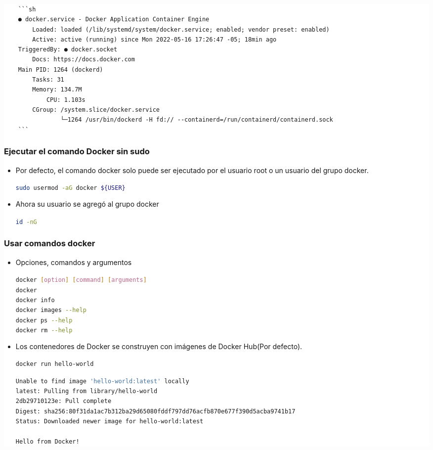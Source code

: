         ```sh
        ● docker.service - Docker Application Container Engine
            Loaded: loaded (/lib/systemd/system/docker.service; enabled; vendor preset: enabled)
            Active: active (running) since Mon 2022-05-16 17:26:47 -05; 18min ago
        TriggeredBy: ● docker.socket
            Docs: https://docs.docker.com
        Main PID: 1264 (dockerd)
            Tasks: 31
            Memory: 134.7M
                CPU: 1.103s
            CGroup: /system.slice/docker.service
                    └─1264 /usr/bin/dockerd -H fd:// --containerd=/run/containerd/containerd.sock
        ```


### Ejecutar el comando Docker sin sudo

-   Por defecto, el comando docker solo puede ser ejecutado por el usuario root o un usuario del grupo docker.

    ```sh
    sudo usermod -aG docker ${USER}
    ```

-   Ahora su usuario se agregó al grupo docker 
    ```sh
    id -nG
    ```

### Usar comandos docker

-   Opciones, comandos y argumentos
    ```sh
    docker [option] [command] [arguments]
    docker
    docker info
    docker images --help
    docker ps --help
    docker rm --help
    ```

-   Los contenedores de Docker se construyen con imágenes de Docker Hub(Por defecto).
    ```sh
    docker run hello-world
    ```
    ```sh
    Unable to find image 'hello-world:latest' locally
    latest: Pulling from library/hello-world
    2db29710123e: Pull complete 
    Digest: sha256:80f31da1ac7b312ba29d65080fddf797dd76acfb870e677f390d5acba9741b17
    Status: Downloaded newer image for hello-world:latest

    Hello from Docker!
    ```


[license]: https://img.shields.io/github/license/rescobedoulasalle/git_github?label=rescobedoulasalle
[license-file]: https://github.com/rescobedoulasalle/git_github/blob/main/LICENSE
[downloads]: https://img.shields.io/github/downloads/rescobedoulasalle/git_github/total?label=Downloads
[releases]: https://github.com/rescobedoulasalle/git_github/releases/
[last-commit]: https://img.shields.io/github/last-commit/rescobedoulasalle/git_github?label=Last%20Commit
[Debian]: https://img.shields.io/badge/Debian-D70A53?style=for-the-badge&logo=debian&logoColor=white
[debian-site]: https://www.debian.org/index.es.html
[Git]: https://img.shields.io/badge/git-%23F05033.svg?style=for-the-badge&logo=git&logoColor=white
[git-site]: https://git-scm.com/
[GitHub]: https://img.shields.io/badge/github-%23121011.svg?style=for-the-badge&logo=github&logoColor=white
[github-site]: https://github.com/
[Vim]: https://img.shields.io/badge/VIM-%2311AB00.svg?style=for-the-badge&logo=vim&logoColor=white
[vim-site]: https://www.vim.org/
[Java]: https://img.shields.io/badge/java-%23ED8B00.svg?style=for-the-badge&logo=java&logoColor=white
[java-site]: https://docs.oracle.com/javase/tutorial/
[Docker-site]: https://www.docker.com/
[Moby-Github]: https://github.com/moby/moby
[Containers-PDF]: http://www.haifux.org/lectures/320/netLec8_final.pdf
[Joomla-MySQL]: https://dondocker.com/orquestando-contenedores-docker-para-tener-un-joomla-y-un-mysql-en-diferentes-hosts/
[Docker-Tutorial-Youtube]: https://www.youtube.com/watch?v=VeiUjkiqo9E#t=60
[Docker: A 'Shipping Container' for Linux Code]: https://web.archive.org/web/20130808043357/http://www.linux.com/news/enterprise/cloud-computing/731454-docker-a-shipping-container-for-linux-code/
[Tutorial de Docker: instalar y gestionar la plataforma de contenedores]: https://www.ionos.es/digitalguide/servidores/configuracion/tutorial-docker-instalacion-y-primeros-pasos/
[Docker-Hub]: https://hub.docker.com/